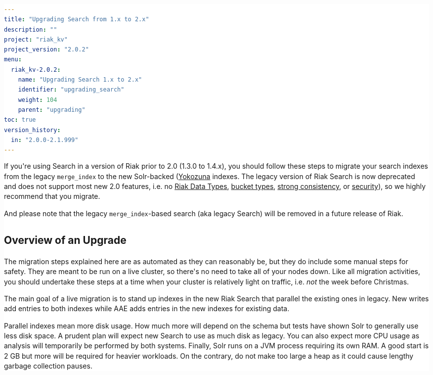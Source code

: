 ```yaml
---
title: "Upgrading Search from 1.x to 2.x"
description: ""
project: "riak_kv"
project_version: "2.0.2"
menu:
  riak_kv-2.0.2:
    name: "Upgrading Search 1.x to 2.x"
    identifier: "upgrading_search"
    weight: 104
    parent: "upgrading"
toc: true
version_history:
  in: "2.0.0-2.1.999"
---
```


If you're using Search in a version of Riak prior to 2.0 (1.3.0 to
1.4.x), you should follow these steps to migrate your search indexes
from the legacy `merge_index` to the new Solr-backed ([Yokozuna](../../../using/reference/search) indexes. The legacy version of Riak Search is now deprecated
and does not support most new 2.0 features, i.e. no [Riak Data Types](../../../developing/data-types), [bucket types](../../../using/reference/bucket-types), [strong consistency](../../../using/reference/strong-consistency), or [security](../../../using/security/)), so we highly recommend that you migrate.

And please note that the legacy `merge_index`-based search (aka legacy
Search) will be removed in a future release of Riak.

## Overview of an Upgrade

The migration steps explained here are as automated as they can
reasonably be, but they do include some manual steps for safety. They
are meant to be run on a live cluster, so there's no need to take all of
your nodes down. Like all migration activities, you should undertake
these steps at a time when your cluster is relatively light on traffic,
i.e. _not_ the week before Christmas.

The main goal of a live migration is to stand up indexes in the new Riak
Search that parallel the existing ones in legacy. New writes add entries
to both indexes while AAE adds entries in the new indexes for existing
data.

Parallel indexes mean more disk usage. How much more will depend on the
schema but tests have shown Solr to generally use less disk space. A
prudent plan will expect new Search to use as much disk as legacy. You
can also expect more CPU usage as analysis will temporarily be performed
by both systems. Finally, Solr runs on a JVM process requiring its own
RAM. A good start is 2 GB but more will be required for heavier
workloads. On the contrary, do not make too large a heap as it could
cause lengthy garbage collection pauses.
